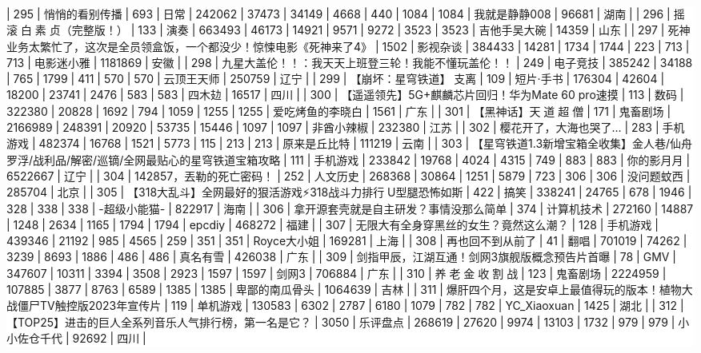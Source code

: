 | 295 | 悄悄的看别传播                                                                          |   693      | 日常            |   242062 |   37473 |   34149 |   4668 |   440 |  1084 |  1084 | 我就是静静008        |    96681 | 湖南     |
| 296 | 摇 滚 白 素 贞（完整版！）                                                                  |   133      | 演奏            |   663493 |   46173 |   14921 |   9571 |  9272 |  3523 |  3523 | 吉他手吴大碗          |    14359 | 山东     |
| 297 | 死神业务太繁忙了，这次是全员领盒饭，一个都没少！惊悚电影《死神来了4》                                              |  1502      | 影视杂谈          |   384433 |   14281 |    1734 |   1744 |   223 |   713 |   713 | 电影迷小雅           |  1181869 | 安徽     |
| 298 | 九星大盖伦！！：我天天上班登三轮！我能不懂玩盖伦！！                                                       |   249      | 电子竞技          |   385242 |   34188 |     765 |   1799 |   411 |   570 |   570 | 云顶王天师           |   250759 | 辽宁     |
| 299 | 【崩坏：星穹铁道】 支离                                                                     |   109      | 短片·手书         |   176304 |   42604 |   18200 |  23741 |  2476 |   583 |   583 | 四木攰             |    16517 | 四川     |
| 300 | 【遥遥领先】5G+麒麟芯片回归！华为Mate 60 pro速摸                                                  |   113      | 数码            |   322380 |   20828 |    1692 |    794 |  1059 |  1255 |  1255 | 爱吃烤鱼的李晓白        |     1561 | 广东     |
| 301 | 【黑神话】天 道 超 僧                                                                     |   171      | 鬼畜剧场          |  2166989 |  248391 |   20920 |  53735 | 15446 |  1097 |  1097 | 非酋小辣椒           |   232380 | 江苏     |
| 302 | 樱花开了，大海也哭了…                                                                      |   283      | 手机游戏          |   482374 |   16768 |    1521 |   5773 |   115 |   213 |   213 | 原来是丘比特          |   111219 | 云南     |
| 303 | 【星穹铁道1.3新增宝箱全收集】金人巷/仙舟罗浮/战利品/解密/巡镝/全网最贴心的星穹铁道宝箱攻略                                |   111      | 手机游戏          |   233842 |   19768 |    4024 |   4315 |   749 |   883 |   883 | 你的影月月           |  6522667 | 辽宁     |
| 304 | 142857，丟勒的死亡密码！                                                                  |   252      | 人文历史          |   268368 |   30864 |    1251 |   5879 |   723 |   306 |   306 | 没问题蚊西           |   285704 | 北京     |
| 305 | 【318大乱斗】全网最好的狠活游戏⚡318战斗力排行 U型腿恐怖如斯                                               |   422      | 搞笑            |   338241 |   24765 |     678 |   1946 |   328 |   338 |   338 | -超级小能猫-         |   822917 | 海南     |
| 306 | 拿开源套壳就是自主研发？事情没那么简单                                                              |   374      | 计算机技术         |   272160 |   14887 |    1248 |   2634 |  1165 |  1794 |  1794 | epcdiy          |   468272 | 福建     |
| 307 | 无限大有全身穿黑丝的女生？竟然这么潮？                                                              |   128      | 手机游戏          |   439346 |   21192 |     985 |   4565 |   259 |   351 |   351 | Royce大小姐        |   169281 | 上海     |
| 308 | 再也回不到从前了                                                                         |    41      | 翻唱            |   701019 |   74262 |    3239 |   8693 |  1886 |   486 |   486 | 真名有雪            |   426038 | 广东     |
| 309 | 剑指甲辰，江湖互通！剑网3旗舰版概念预告片首曝                                                          |    78      | GMV           |   347607 |   10311 |    3394 |   3508 |  2923 |  1597 |  1597 | 剑网3             |   706884 | 广东     |
| 310 | 养 老 金 收 割 战                                                                      |   123      | 鬼畜剧场          |  2224959 |  107885 |    3877 |   8763 |  6589 |  1385 |  1385 | 卑鄙的南瓜骨头         |  1064639 | 吉林     |
| 311 | 爆肝四个月，这是安卓上最值得玩的版本！植物大战僵尸TV触控版2023年宣传片                                           |   119      | 单机游戏          |   130583 |    6302 |    2787 |   6180 |  1079 |   782 |   782 | YC_Xiaoxuan     |     1425 | 湖北     |
| 312 | 【TOP25】进击的巨人全系列音乐人气排行榜，第一名是它？                                                    |  3050      | 乐评盘点          |   268619 |   27620 |    9974 |  13103 |  1732 |   979 |   979 | 小小佐仓千代          |    92692 | 四川     |
